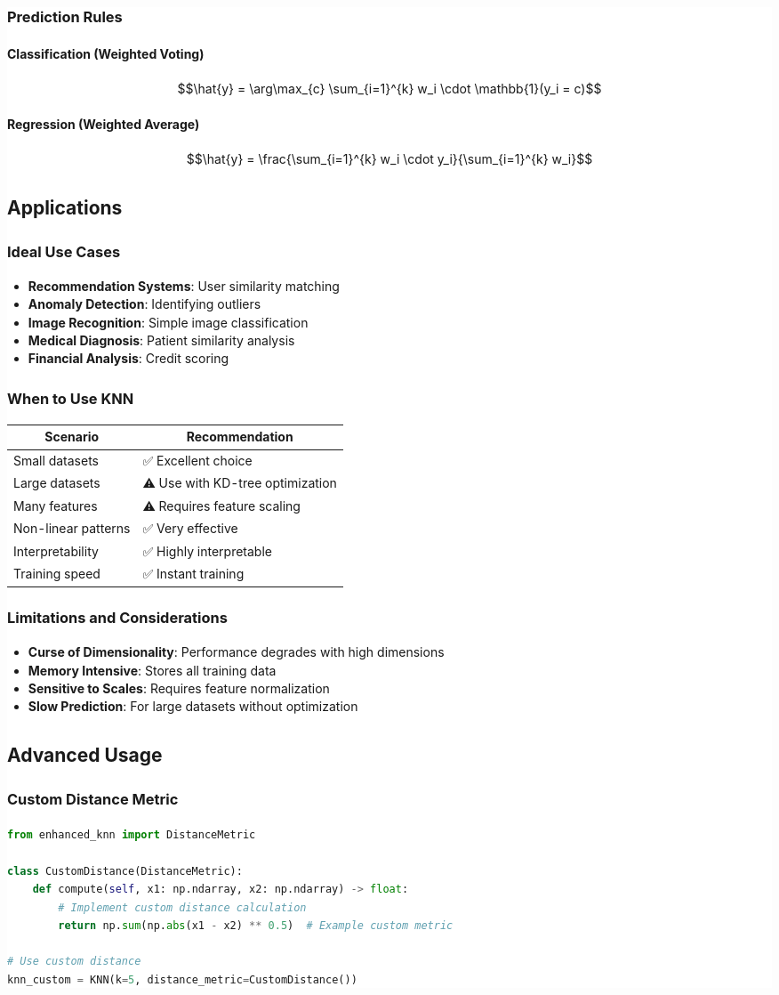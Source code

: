 ### Prediction Rules

#### Classification (Weighted Voting)
$$\hat{y} = \arg\max_{c} \sum_{i=1}^{k} w_i \cdot \mathbb{1}(y_i = c)$$

#### Regression (Weighted Average)
$$\hat{y} = \frac{\sum_{i=1}^{k} w_i \cdot y_i}{\sum_{i=1}^{k} w_i}$$

## Applications

### Ideal Use Cases
- **Recommendation Systems**: User similarity matching
- **Anomaly Detection**: Identifying outliers
- **Image Recognition**: Simple image classification
- **Medical Diagnosis**: Patient similarity analysis
- **Financial Analysis**: Credit scoring

### When to Use KNN
| Scenario | Recommendation |
|----------|---------------|
| Small datasets | ✅ Excellent choice |
| Large datasets | ⚠️ Use with KD-tree optimization |
| Many features | ⚠️ Requires feature scaling |
| Non-linear patterns | ✅ Very effective |
| Interpretability | ✅ Highly interpretable |
| Training speed | ✅ Instant training |

### Limitations and Considerations
- **Curse of Dimensionality**: Performance degrades with high dimensions
- **Memory Intensive**: Stores all training data
- **Sensitive to Scales**: Requires feature normalization
- **Slow Prediction**: For large datasets without optimization

## Advanced Usage

### Custom Distance Metric
```python
from enhanced_knn import DistanceMetric

class CustomDistance(DistanceMetric):
    def compute(self, x1: np.ndarray, x2: np.ndarray) -> float:
        # Implement custom distance calculation
        return np.sum(np.abs(x1 - x2) ** 0.5)  # Example custom metric

# Use custom distance
knn_custom = KNN(k=5, distance_metric=CustomDistance())
```
